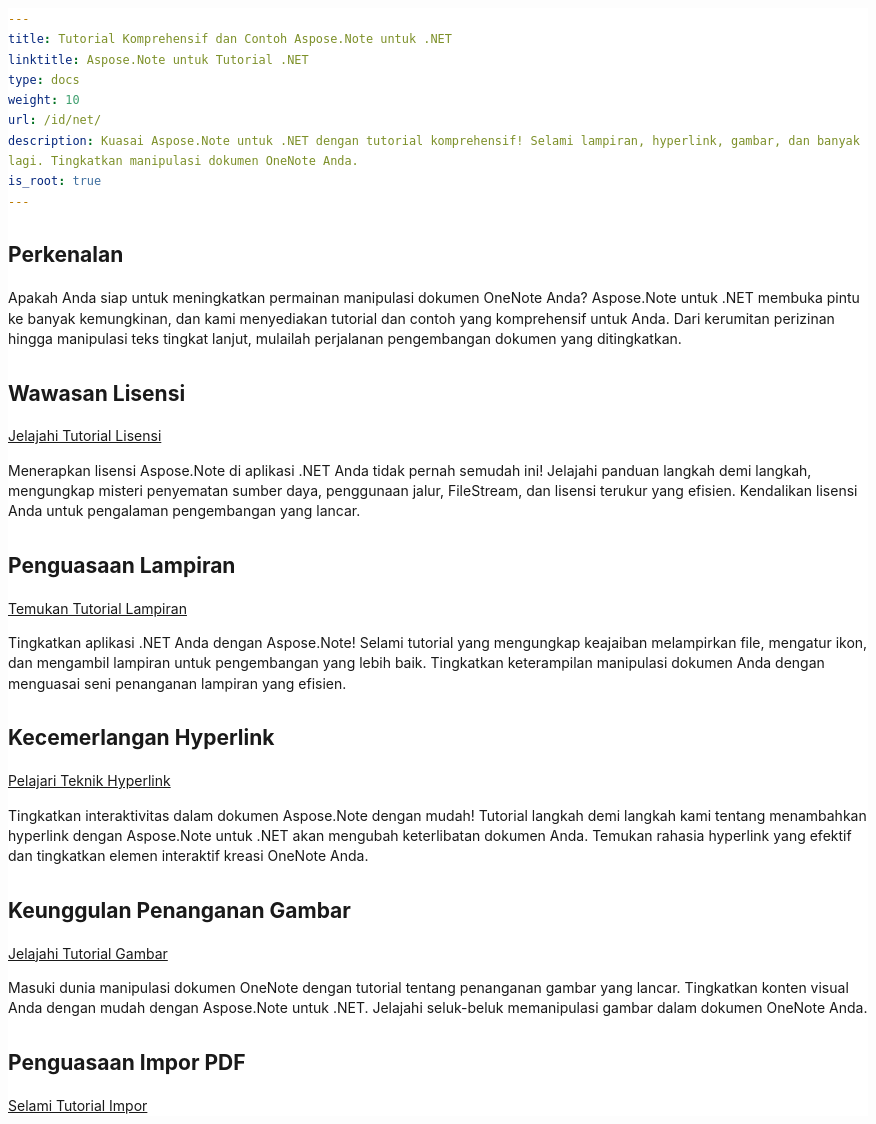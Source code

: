 ```yaml
---
title: Tutorial Komprehensif dan Contoh Aspose.Note untuk .NET
linktitle: Aspose.Note untuk Tutorial .NET
type: docs
weight: 10
url: /id/net/
description: Kuasai Aspose.Note untuk .NET dengan tutorial komprehensif! Selami lampiran, hyperlink, gambar, dan banyak lagi. Tingkatkan manipulasi dokumen OneNote Anda.
is_root: true
---
```

## Perkenalan

Apakah Anda siap untuk meningkatkan permainan manipulasi dokumen OneNote Anda? Aspose.Note untuk .NET membuka pintu ke banyak kemungkinan, dan kami menyediakan tutorial dan contoh yang komprehensif untuk Anda. Dari kerumitan perizinan hingga manipulasi teks tingkat lanjut, mulailah perjalanan pengembangan dokumen yang ditingkatkan.

## Wawasan Lisensi 
[Jelajahi Tutorial Lisensi](./licensing/)

Menerapkan lisensi Aspose.Note di aplikasi .NET Anda tidak pernah semudah ini! Jelajahi panduan langkah demi langkah, mengungkap misteri penyematan sumber daya, penggunaan jalur, FileStream, dan lisensi terukur yang efisien. Kendalikan lisensi Anda untuk pengalaman pengembangan yang lancar.

## Penguasaan Lampiran 
[Temukan Tutorial Lampiran](./attachments/)

Tingkatkan aplikasi .NET Anda dengan Aspose.Note! Selami tutorial yang mengungkap keajaiban melampirkan file, mengatur ikon, dan mengambil lampiran untuk pengembangan yang lebih baik. Tingkatkan keterampilan manipulasi dokumen Anda dengan menguasai seni penanganan lampiran yang efisien.

## Kecemerlangan Hyperlink 
[Pelajari Teknik Hyperlink](./hyperlinks/)

Tingkatkan interaktivitas dalam dokumen Aspose.Note dengan mudah! Tutorial langkah demi langkah kami tentang menambahkan hyperlink dengan Aspose.Note untuk .NET akan mengubah keterlibatan dokumen Anda. Temukan rahasia hyperlink yang efektif dan tingkatkan elemen interaktif kreasi OneNote Anda.

## Keunggulan Penanganan Gambar 
[Jelajahi Tutorial Gambar](./images/)

Masuki dunia manipulasi dokumen OneNote dengan tutorial tentang penanganan gambar yang lancar. Tingkatkan konten visual Anda dengan mudah dengan Aspose.Note untuk .NET. Jelajahi seluk-beluk memanipulasi gambar dalam dokumen OneNote Anda.

## Penguasaan Impor PDF 
[Selami Tutorial Impor](./import/)
